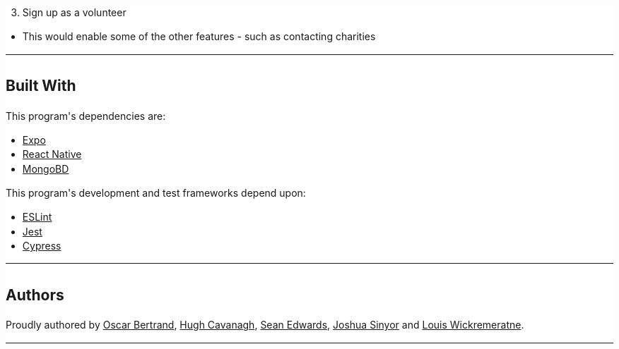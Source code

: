 3. Sign up as a volunteer

- This would enable some of the other features - such as contacting charities

---

## Built With

This program's dependencies are:

- [Expo](https://docs.expo.io/)
- [React Native](https://reactnative.dev/)
- [MongoBD](https://www.mongodb.com/)

This program's development and test frameworks depend upon:

- [ESLint](https://eslint.org/)
- [Jest](https://jestjs.io/)
- [Cypress](https://www.cypress.io/)

---

## Authors

Proudly authored by [Oscar Bertrand](https://github.com/OscarB89), [Hugh Cavanagh](https://github.com/hacaravan), [Sean Edwards](https://github.com/bear99a9), [Joshua Sinyor](https://gist.github.com/JoshSinyor) and [Louis Wickremeratne](https://github.com/louiswicks).

---
